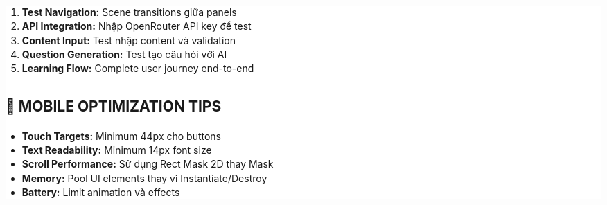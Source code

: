 1. **Test Navigation:** Scene transitions giữa panels
2. **API Integration:** Nhập OpenRouter API key để test
3. **Content Input:** Test nhập content và validation  
4. **Question Generation:** Test tạo câu hỏi với AI
5. **Learning Flow:** Complete user journey end-to-end

## 📱 MOBILE OPTIMIZATION TIPS

- **Touch Targets:** Minimum 44px cho buttons
- **Text Readability:** Minimum 14px font size
- **Scroll Performance:** Sử dụng Rect Mask 2D thay Mask
- **Memory:** Pool UI elements thay vì Instantiate/Destroy
- **Battery:** Limit animation và effects
